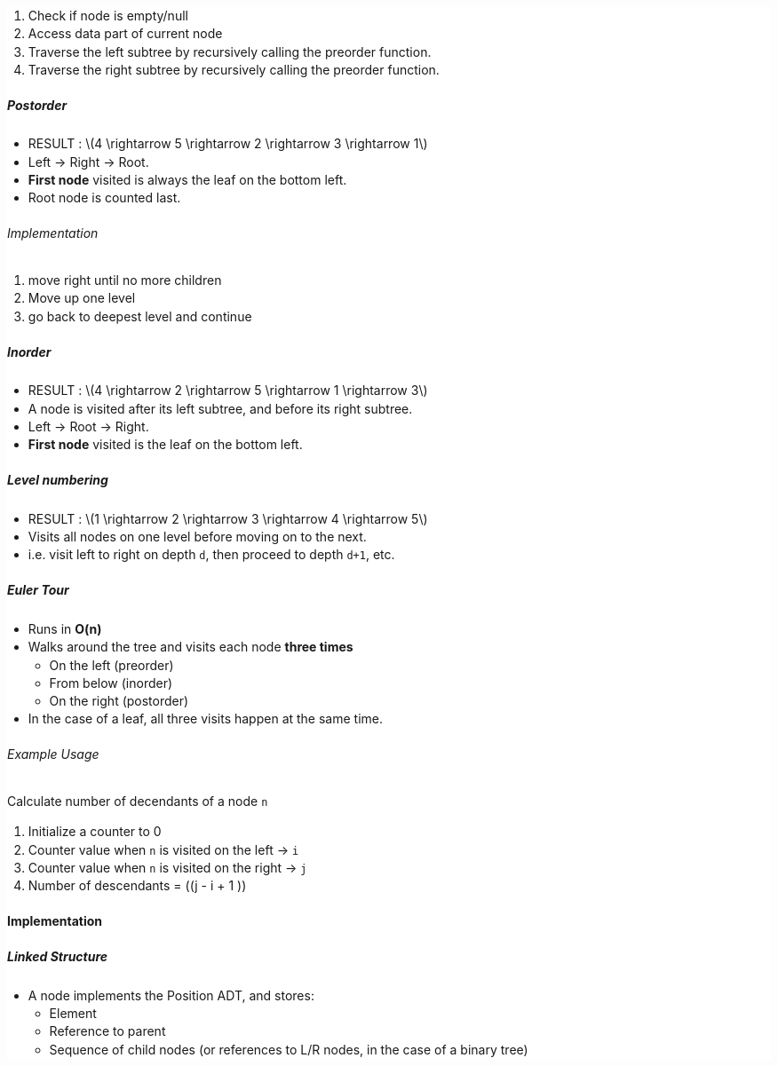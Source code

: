 1. Check if node is empty/null
2. Access data part of current node
3. Traverse the left subtree by recursively calling the preorder function.
4. Traverse the right subtree by recursively calling the preorder function.

##### Postorder

- RESULT : \\(4 \rightarrow 5 \rightarrow 2 \rightarrow 3 \rightarrow 1\\)
- Left -> Right -> Root.
- **First node** visited is always the leaf on the bottom left.
- Root node is counted last.

###### Implementation
1. move right until no more children
2. Move up one level
3. go back to deepest level and continue

##### Inorder 

- RESULT : \\(4 \rightarrow 2 \rightarrow 5 \rightarrow 1 \rightarrow 3\\)
- A node is visited after its left subtree, and before its right subtree. 
- Left -> Root -> Right.
- **First node** visited is the leaf on the bottom left.

##### Level numbering

- RESULT : \\(1 \rightarrow 2 \rightarrow 3 \rightarrow 4 \rightarrow 5\\)
- Visits all nodes on one level before moving on to the next. 
- i.e. visit left to right on depth `d`, then proceed to depth `d+1`, etc.

##### Euler Tour 

- Runs in **O(n)**
- Walks around the tree and visits each node **three times**
	- On the left (preorder)
	- From below (inorder)
	- On the right (postorder)
- In the case of a leaf, all three visits happen at the same time.

###### Example Usage

Calculate number of decendants of a node `n`

1. Initialize a counter to 0
2. Counter value when `n` is visited on the left -> `i`
3. Counter value when `n` is visited on the right -> `j`
4. Number of descendants = \((j - i + 1 \))

#### Implementation

##### Linked Structure

- A node implements the Position ADT, and stores:
	- Element
	- Reference to parent
	- Sequence of child nodes (or references to L/R nodes, in the case of a binary tree)
